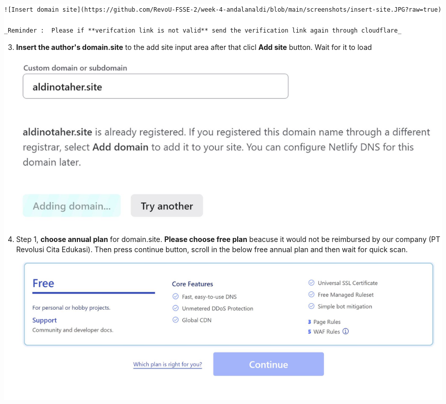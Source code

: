     ![Insert domain site](https://github.com/RevoU-FSSE-2/week-4-andalanaldi/blob/main/screenshots/insert-site.JPG?raw=true)

    _Reminder :  Please if **verifcation link is not valid** send the verification link again through cloudflare_ 

3. **Insert the author's domain.site** to the add site input area after that clicl **Add site** button. Wait for it to load

    ![Add Domain Site](https://github.com/RevoU-FSSE-2/week-4-andalanaldi/blob/main/screenshots/add-domainn.JPG?raw=true)

4. Step 1, **choose annual plan** for domain.site. **Please choose free plan** beacuse it would not be reimbursed by our company (PT Revolusi Cita Edukasi). Then press continue button, scroll in the below free annual plan and then wait for quick scan.

    ![Choose Free Package Annual Plan](https://github.com/RevoU-FSSE-2/week-4-andalanaldi/blob/main/screenshots/free-package.JPG?raw=true)
